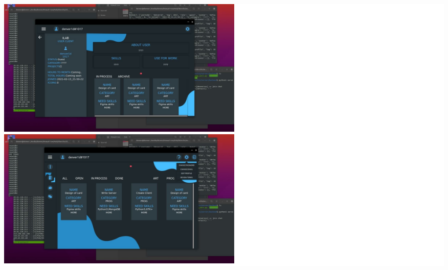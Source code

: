 <img alt="all parts" async src="ilab_7.jpg" width="450px"></img>
<img alt="all parts" async src="ilab_8.jpg" width="450px"></img>